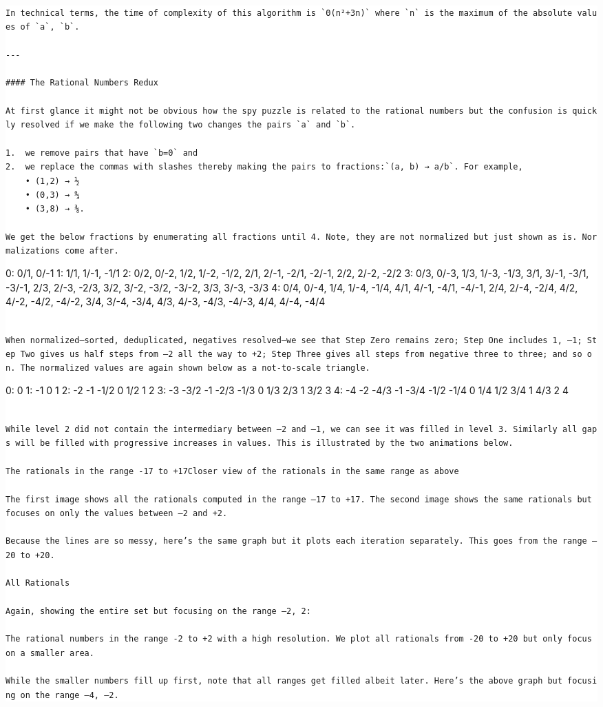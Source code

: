 ```
In technical terms, the time of complexity of this algorithm is `Θ(n²+3n)` where `n` is the maximum of the absolute values of `a`, `b`.

---

#### The Rational Numbers Redux

At first glance it might not be obvious how the spy puzzle is related to the rational numbers but the confusion is quickly resolved if we make the following two changes the pairs `a` and `b`.

1.  we remove pairs that have `b=0` and
2.  we replace the commas with slashes thereby making the pairs to fractions:`(a, b) → a/b`. For example,  
    • (1,2) → ½  
    • (0,3) → ↉  
    • (3,8) → ⅜.

We get the below fractions by enumerating all fractions until 4. Note, they are not normalized but just shown as is. Normalizations come after.

```
0: 0/1, 0/-1
1: 1/1, 1/-1, -1/1
2: 0/2, 0/-2, 1/2, 1/-2, -1/2, 2/1, 2/-1, -2/1, -2/-1, 2/2, 2/-2, -2/2
3: 0/3, 0/-3, 1/3, 1/-3, -1/3, 3/1, 3/-1, -3/1, -3/-1, 2/3, 2/-3, -2/3, 3/2, 3/-2, -3/2, -3/-2, 3/3, 3/-3, -3/3
4: 0/4, 0/-4, 1/4, 1/-4, -1/4, 4/1, 4/-1, -4/1, -4/-1, 2/4, 2/-4, -2/4, 4/2, 4/-2, -4/2, -4/-2, 3/4, 3/-4, -3/4, 4/3, 4/-3, -4/3, -4/-3, 4/4, 4/-4, -4/4
```

When normalized—sorted, deduplicated, negatives resolved—we see that Step Zero remains zero; Step One includes 1, –1; Step Two gives us half steps from –2 all the way to +2; Step Three gives all steps from negative three to three; and so on. The normalized values are again shown below as a not-to-scale triangle.

```
0:                              0
1:            -1                0             1
2:    -2      -1      -1/2      0     1/2     1     2
3:   -3 -3/2  -1  -2/3 -1/3     0   1/3 2/3   1  3/2 3
4: -4 -2 -4/3 -1 -3/4 -1/2 -1/4 0 1/4 1/2 3/4 1 4/3 2 4
```

While level 2 did not contain the intermediary between –2 and –1, we can see it was filled in level 3. Similarly all gaps will be filled with progressive increases in values. This is illustrated by the two animations below.

The rationals in the range -17 to +17Closer view of the rationals in the same range as above

The first image shows all the rationals computed in the range –17 to +17. The second image shows the same rationals but focuses on only the values between –2 and +2.

Because the lines are so messy, here’s the same graph but it plots each iteration separately. This goes from the range –20 to +20.

All Rationals

Again, showing the entire set but focusing on the range –2, 2:

The rational numbers in the range -2 to +2 with a high resolution. We plot all rationals from -20 to +20 but only focus on a smaller area.

While the smaller numbers fill up first, note that all ranges get filled albeit later. Here’s the above graph but focusing on the range –4, –2.
```